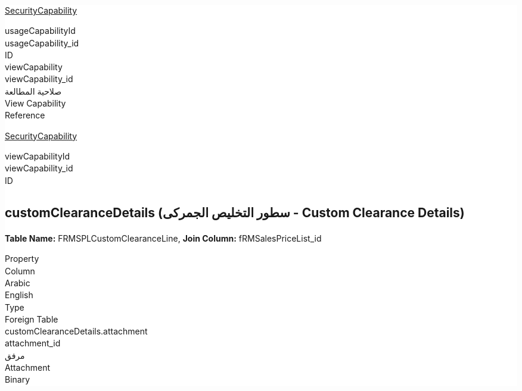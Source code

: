  [SecurityCapability](/modules/basic/SecurityCapability.md) 
</div>
</div>

<div class="row searchable" id="usageCapabilityId">
<div class="cell" data-label="Property">usageCapabilityId</div>
<div class="cell" data-label="Column">usageCapability_id</div>
<div class="cell" data-label="Arabic"></div>
<div class="cell" data-label="English"></div>
<div class="cell" data-label="Type">ID</div>

</div>

<div class="row searchable" id="viewCapability">
<div class="cell" data-label="Property">viewCapability</div>
<div class="cell" data-label="Column">viewCapability_id</div>
<div class="cell" data-label="Arabic">صلاحية المطالعة</div>
<div class="cell" data-label="English">View Capability</div>
<div class="cell" data-label="Type">Reference</div>
<div class="cell" data-label="Foreign Table">

 [SecurityCapability](/modules/basic/SecurityCapability.md) 
</div>
</div>

<div class="row searchable" id="viewCapabilityId">
<div class="cell" data-label="Property">viewCapabilityId</div>
<div class="cell" data-label="Column">viewCapability_id</div>
<div class="cell" data-label="Arabic"></div>
<div class="cell" data-label="English"></div>
<div class="cell" data-label="Type">ID</div>

</div>


</div>
</div>

<div id='customClearanceDetails' title='customClearanceDetails' class='searchable'>

## customClearanceDetails (سطور التخليص الجمركى - Custom Clearance Details)

<div class='tableName'>

**Table Name:** FRMSPLCustomClearanceLine, **Join Column:** fRMSalesPriceList_id

</div>

<div class="nama-table">
<div class="row header-row">
<div class="cell">Property</div>
<div class="cell">Column</div>
<div class="cell">Arabic</div>
<div class="cell">English</div>
<div class="cell">Type</div>
<div class="cell">Foreign Table</div>
</div><div class="row searchable" id="customClearanceDetails.attachment">
<div class="cell" data-label="Property">customClearanceDetails.attachment</div>
<div class="cell" data-label="Column">attachment_id</div>
<div class="cell" data-label="Arabic">مرفق</div>
<div class="cell" data-label="English">Attachment</div>
<div class="cell" data-label="Type">Binary</div>
<div class="cell" data-label="Foreign Table">
